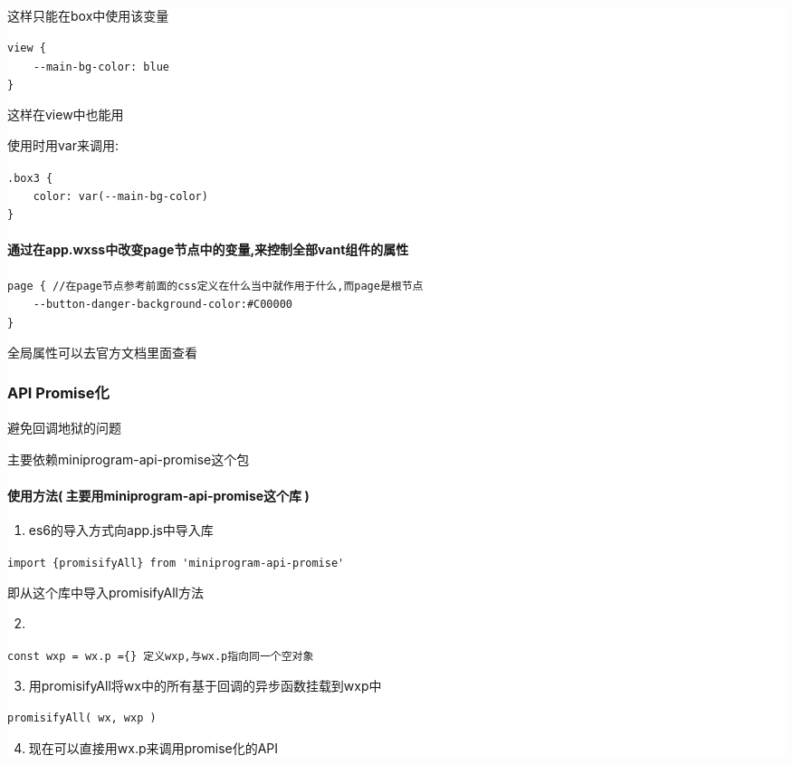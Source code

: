 这样只能在box中使用该变量

```
view {
	--main-bg-color: blue
}
```

这样在view中也能用



使用时用var来调用:

```
.box3 {
	color: var(--main-bg-color)
}
```



#### 通过在app.wxss中改变page节点中的变量,来控制全部vant组件的属性

```
page { //在page节点参考前面的css定义在什么当中就作用于什么,而page是根节点
	--button-danger-background-color:#C00000 
}
```

全局属性可以去官方文档里面查看



### API Promise化

避免回调地狱的问题

主要依赖miniprogram-api-promise这个包

#### 使用方法( 主要用miniprogram-api-promise这个库 )

1. es6的导入方式向app.js中导入库

```
import {promisifyAll} from 'miniprogram-api-promise'
```

即从这个库中导入promisifyAll方法

2. 

```
const wxp = wx.p ={} 定义wxp,与wx.p指向同一个空对象
```

3. 用promisifyAll将wx中的所有基于回调的异步函数挂载到wxp中

```
promisifyAll( wx, wxp )
```

4. 现在可以直接用wx.p来调用promise化的API
